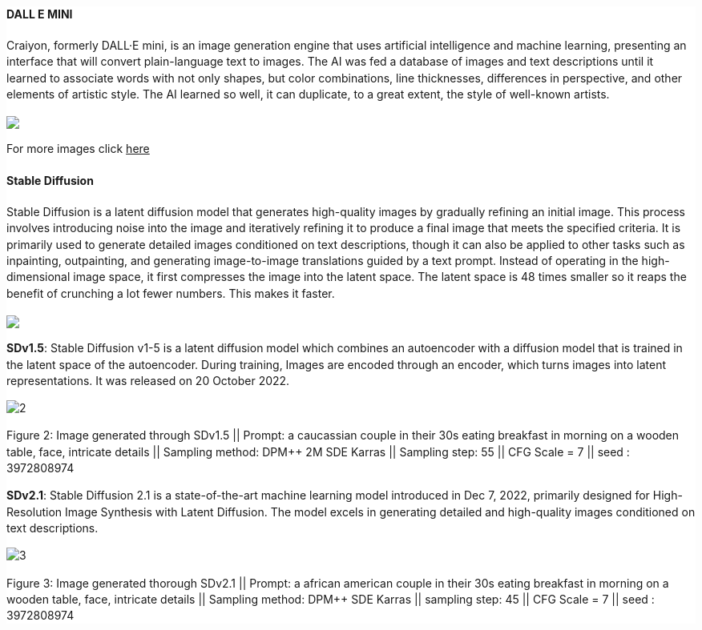 
#### DALL E MINI 

Craiyon, formerly DALL·E mini, is an image generation engine that uses artificial intelligence and machine learning, presenting an interface that will convert plain-language text to images. The AI was fed a database of images and text descriptions until it learned to associate words with not only shapes, but color combinations, line thicknesses, differences in perspective, and other elements of artistic style. The AI learned so well, it can duplicate, to a great extent, the style of well-known artists.

<img  align="center" width="835" src="https://github.com/SharmaSubham975/text_to_image_generation/assets/106384866/86960015-7224-42e6-91bf-6ea493eb6ee5">

For more images click [here](https://drive.google.com/drive/folders/1mLxbcugJN5e84lzwwkvtc6I2J5QsMvmT?usp=share_link)


#### Stable Diffusion

Stable Diffusion is a latent diffusion model that generates high-quality images by gradually refining an initial image. This process involves introducing noise into the image and iteratively refining it to produce a final image that meets the specified criteria. It is primarily used to generate detailed images conditioned on text descriptions, though it can also be applied to other tasks such as inpainting, outpainting, and generating image-to-image translations guided by a text prompt. Instead of operating in the high-dimensional image space, it first compresses the image into the latent space. The latent space is 48 times smaller so it reaps the benefit of crunching a lot fewer numbers. This makes it faster.

<img  align="center" width="835" src="https://github.com/SharmaSubham975/text_to_image_generation/assets/106384866/c7ad077a-3a39-499b-8309-188a1139db16">

**SDv1.5**: Stable Diffusion v1-5 is a latent diffusion model which combines an autoencoder with a diffusion model that is trained in the latent space of the autoencoder. During training, Images are encoded through an encoder, which turns images into latent representations. It was released on 20 October 2022.

![2](https://user-images.githubusercontent.com/110606035/260971713-f10f46ec-be50-4b99-bfa8-d6995828a40b.png)

Figure 2: Image generated through SDv1.5
||  Prompt: a caucassian couple in their 30s eating breakfast in morning on a wooden table, face, intricate details
||  Sampling method: DPM++ 2M SDE Karras
||  Sampling step: 55
||  CFG Scale = 7
||  seed : 3972808974

**SDv2.1**: Stable Diffusion 2.1 is a state-of-the-art machine learning model introduced in Dec 7, 2022, primarily designed for High-Resolution Image Synthesis with Latent Diffusion. The model excels in generating detailed and high-quality images conditioned on text descriptions.

![3](https://user-images.githubusercontent.com/110606035/260971806-ab2da5cd-222c-4966-a6c2-a3ceaa432880.png)

Figure 3: Image generated thorough SDv2.1
||  Prompt: a african american couple in their 30s eating breakfast in morning on a wooden table, face, intricate details
||  Sampling method: DPM++ SDE Karras
||  sampling step: 45
||  CFG Scale = 7
||  seed : 3972808974
